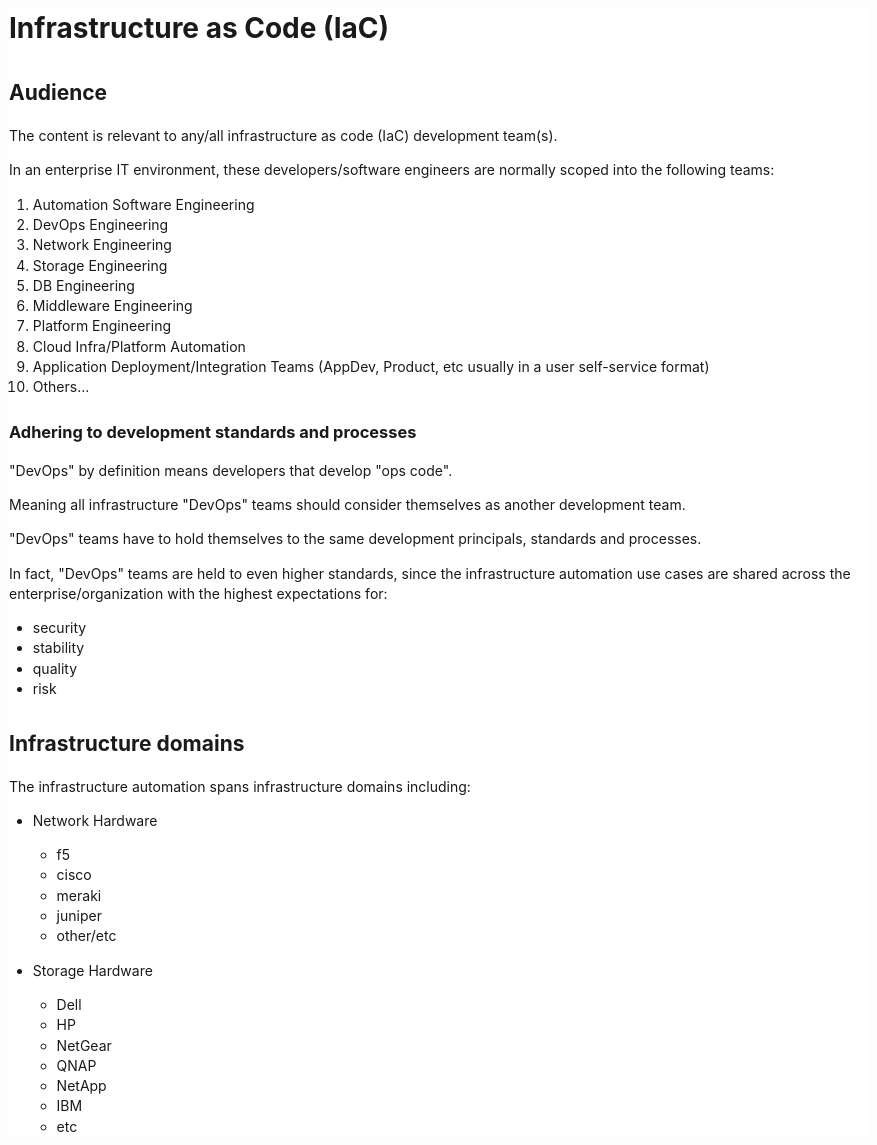 
# Infrastructure as Code (IaC)

## Audience

The content is relevant to any/all infrastructure as code (IaC) development team(s).

In an enterprise IT environment, these developers/software engineers are normally scoped into the following teams:

1) Automation Software Engineering
2) DevOps Engineering
3) Network Engineering
4) Storage Engineering
5) DB Engineering
6) Middleware Engineering
7) Platform Engineering
8) Cloud Infra/Platform Automation
9) Application Deployment/Integration Teams (AppDev, Product, etc usually in a user self-service format)
10) Others...

### Adhering to development standards and processes

"DevOps" by definition means developers that develop "ops code".

Meaning all infrastructure "DevOps" teams should consider themselves as another development team.

"DevOps" teams have to hold themselves to the same development principals, standards and processes.

In fact, "DevOps" teams are held to even higher standards, since the infrastructure automation use cases are shared across the enterprise/organization with the highest expectations for:

* security
* stability
* quality
* risk

## Infrastructure domains 

The infrastructure automation spans infrastructure domains including:

* Network Hardware
  - f5
  - cisco
  - meraki
  - juniper
  - other/etc

* Storage Hardware
  - Dell
  - HP
  - NetGear
  - QNAP
  - NetApp
  - IBM
  - etc
